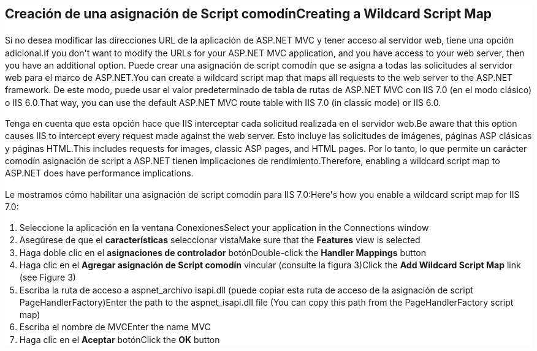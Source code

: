 ## <a name="creating-a-wildcard-script-map"></a><span data-ttu-id="3b52f-214">Creación de una asignación de Script comodín</span><span class="sxs-lookup"><span data-stu-id="3b52f-214">Creating a Wildcard Script Map</span></span>

<span data-ttu-id="3b52f-215">Si no desea modificar las direcciones URL de la aplicación de ASP.NET MVC y tener acceso al servidor web, tiene una opción adicional.</span><span class="sxs-lookup"><span data-stu-id="3b52f-215">If you don't want to modify the URLs for your ASP.NET MVC application, and you have access to your web server, then you have an additional option.</span></span> <span data-ttu-id="3b52f-216">Puede crear una asignación de script comodín que se asigna a todas las solicitudes al servidor web para el marco de ASP.NET.</span><span class="sxs-lookup"><span data-stu-id="3b52f-216">You can create a wildcard script map that maps all requests to the web server to the ASP.NET framework.</span></span> <span data-ttu-id="3b52f-217">De este modo, puede usar el valor predeterminado de tabla de rutas de ASP.NET MVC con IIS 7.0 (en el modo clásico) o IIS 6.0.</span><span class="sxs-lookup"><span data-stu-id="3b52f-217">That way, you can use the default ASP.NET MVC route table with IIS 7.0 (in classic mode) or IIS 6.0.</span></span>

<span data-ttu-id="3b52f-218">Tenga en cuenta que esta opción hace que IIS interceptar cada solicitud realizada en el servidor web.</span><span class="sxs-lookup"><span data-stu-id="3b52f-218">Be aware that this option causes IIS to intercept every request made against the web server.</span></span> <span data-ttu-id="3b52f-219">Esto incluye las solicitudes de imágenes, páginas ASP clásicas y páginas HTML.</span><span class="sxs-lookup"><span data-stu-id="3b52f-219">This includes requests for images, classic ASP pages, and HTML pages.</span></span> <span data-ttu-id="3b52f-220">Por lo tanto, lo que permite un carácter comodín asignación de script a ASP.NET tienen implicaciones de rendimiento.</span><span class="sxs-lookup"><span data-stu-id="3b52f-220">Therefore, enabling a wildcard script map to ASP.NET does have performance implications.</span></span>

<span data-ttu-id="3b52f-221">Le mostramos cómo habilitar una asignación de script comodín para IIS 7.0:</span><span class="sxs-lookup"><span data-stu-id="3b52f-221">Here's how you enable a wildcard script map for IIS 7.0:</span></span>

1. <span data-ttu-id="3b52f-222">Seleccione la aplicación en la ventana Conexiones</span><span class="sxs-lookup"><span data-stu-id="3b52f-222">Select your application in the Connections window</span></span>
2. <span data-ttu-id="3b52f-223">Asegúrese de que el **características** seleccionar vista</span><span class="sxs-lookup"><span data-stu-id="3b52f-223">Make sure that the **Features** view is selected</span></span>
3. <span data-ttu-id="3b52f-224">Haga doble clic en el **asignaciones de controlador** botón</span><span class="sxs-lookup"><span data-stu-id="3b52f-224">Double-click the **Handler Mappings** button</span></span>
4. <span data-ttu-id="3b52f-225">Haga clic en el **Agregar asignación de Script comodín** vincular (consulte la figura 3)</span><span class="sxs-lookup"><span data-stu-id="3b52f-225">Click the **Add Wildcard Script Map** link (see Figure 3)</span></span>
5. <span data-ttu-id="3b52f-226">Escriba la ruta de acceso a aspnet\_archivo isapi.dll (puede copiar esta ruta de acceso de la asignación de script PageHandlerFactory)</span><span class="sxs-lookup"><span data-stu-id="3b52f-226">Enter the path to the aspnet\_isapi.dll file (You can copy this path from the PageHandlerFactory script map)</span></span>
6. <span data-ttu-id="3b52f-227">Escriba el nombre de MVC</span><span class="sxs-lookup"><span data-stu-id="3b52f-227">Enter the name MVC</span></span>
7. <span data-ttu-id="3b52f-228">Haga clic en el **Aceptar** botón</span><span class="sxs-lookup"><span data-stu-id="3b52f-228">Click the **OK** button</span></span>
